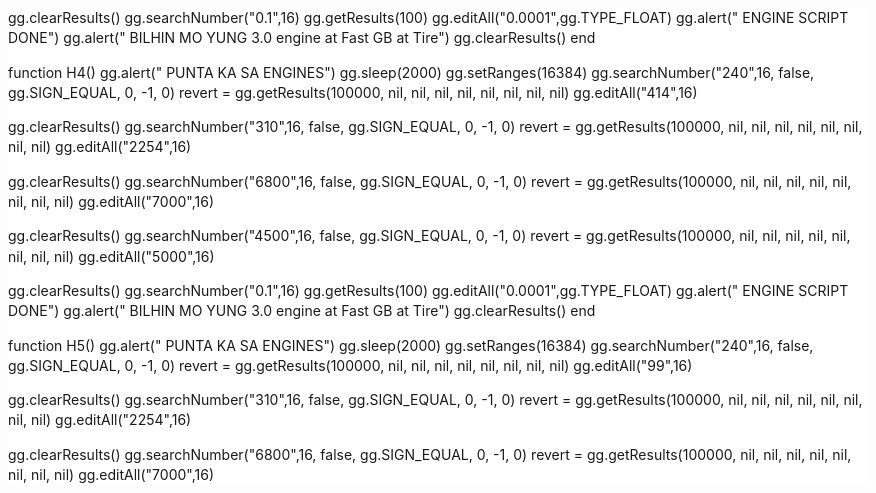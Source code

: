 gg.clearResults()
gg.searchNumber("0.1",16)
gg.getResults(100)
gg.editAll("0.0001",gg.TYPE_FLOAT)
gg.alert(" ENGINE SCRIPT DONE")
gg.alert(" BILHIN MO YUNG 3.0 engine at Fast GB at Tire") 
gg.clearResults()
end

function H4()
gg.alert(" PUNTA KA SA ENGINES")
gg.sleep(2000)
gg.setRanges(16384)
gg.searchNumber("240",16, false, gg.SIGN_EQUAL, 0, -1, 0)
revert = gg.getResults(100000, nil, nil, nil, nil, nil, nil, nil, nil)
gg.editAll("414",16)

gg.clearResults()
gg.searchNumber("310",16, false, gg.SIGN_EQUAL, 0, -1, 0)
revert = gg.getResults(100000, nil, nil, nil, nil, nil, nil, nil, nil)
gg.editAll("2254",16)

gg.clearResults()
gg.searchNumber("6800",16, false, gg.SIGN_EQUAL, 0, -1, 0)
revert = gg.getResults(100000, nil, nil, nil, nil, nil, nil, nil, nil)
gg.editAll("7000",16)

gg.clearResults()
gg.searchNumber("4500",16, false, gg.SIGN_EQUAL, 0, -1, 0)
revert = gg.getResults(100000, nil, nil, nil, nil, nil, nil, nil, nil)
gg.editAll("5000",16)

gg.clearResults()
gg.searchNumber("0.1",16)
gg.getResults(100)
gg.editAll("0.0001",gg.TYPE_FLOAT)
gg.alert(" ENGINE SCRIPT DONE")
gg.alert(" BILHIN MO YUNG 3.0 engine at Fast GB at Tire") 
gg.clearResults()
end

function H5()
gg.alert(" PUNTA KA SA ENGINES")
gg.sleep(2000)
gg.setRanges(16384)
gg.searchNumber("240",16, false, gg.SIGN_EQUAL, 0, -1, 0)
revert = gg.getResults(100000, nil, nil, nil, nil, nil, nil, nil, nil)
gg.editAll("99",16)

gg.clearResults()
gg.searchNumber("310",16, false, gg.SIGN_EQUAL, 0, -1, 0)
revert = gg.getResults(100000, nil, nil, nil, nil, nil, nil, nil, nil)
gg.editAll("2254",16)

gg.clearResults()
gg.searchNumber("6800",16, false, gg.SIGN_EQUAL, 0, -1, 0)
revert = gg.getResults(100000, nil, nil, nil, nil, nil, nil, nil, nil)
gg.editAll("7000",16)
